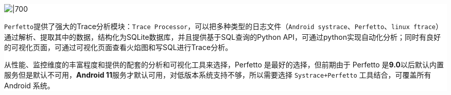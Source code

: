 ![|700](https://raw.githubusercontent.com/hacket/ObsidianOSS/master/obsidian202406272354160.png)

`Perfetto`提供了强大的Trace分析模块：`Trace Processor`，可以把多种类型的日志文件（`Android systrace`、`Perfetto`、`linux ftrace`）通过解析、提取其中的数据，结构化为SQLite数据库，并且提供基于SQL查询的Python API，可通过python实现自动化分析；同时有良好的可视化页面，可通过可视化页面查看火焰图和写SQL进行Trace分析。

从性能、监控维度的丰富程度和提供的配套的分析和可视化工具来选择，Perfetto 是最好的选择，但前期由于 Perfetto 是**9.0**以后默认内置服务但是默认不可用，**Android 11**服务才默认可用，对低版本系统支持不够，所以需要选择 `Systrace+Perfetto` 工具结合，可覆盖所有 Android 系统。
